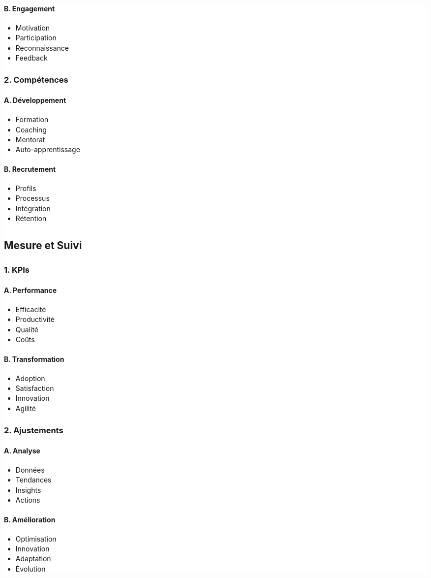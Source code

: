#### B. Engagement

- Motivation
- Participation
- Reconnaissance
- Feedback

### 2. Compétences

#### A. Développement

- Formation
- Coaching
- Mentorat
- Auto-apprentissage

#### B. Recrutement

- Profils
- Processus
- Intégration
- Rétention

## Mesure et Suivi

### 1. KPIs

#### A. Performance

- Efficacité
- Productivité
- Qualité
- Coûts

#### B. Transformation

- Adoption
- Satisfaction
- Innovation
- Agilité

### 2. Ajustements

#### A. Analyse

- Données
- Tendances
- Insights
- Actions

#### B. Amélioration

- Optimisation
- Innovation
- Adaptation
- Évolution
